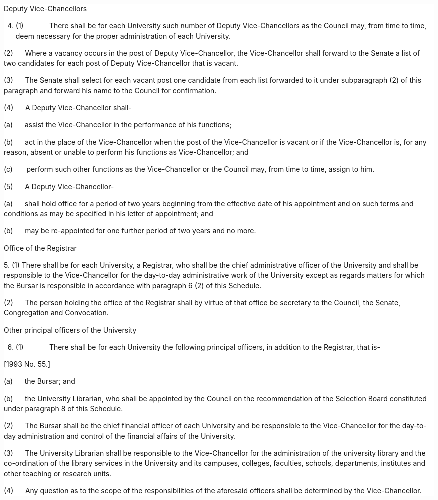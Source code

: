 Deputy Vice-Chancellors

4. (1)             There shall be for each University such number of Deputy Vice-Chancellors as the Council may, from time to time, deem necessary for the proper administration of each University.

(2)      Where a vacancy occurs in the post of Deputy Vice-Chancellor, the Vice-Chancellor shall forward to the Senate a list of two candidates for each post of Deputy Vice-Chancellor that is vacant.

(3)      The Senate shall select for each vacant post one candidate from each list forwarded to it under subparagraph (2) of this paragraph and forward his name to the Council for confirmation.

(4)      A Deputy Vice-Chancellor shall-

(a)      assist the Vice-Chancellor in the performance of his functions;

(b)      act in the place of the Vice-Chancellor when the post of the Vice-Chancellor is vacant or if the Vice-Chancellor is, for any reason, absent or unable to perform his functions as Vice-Chancellor; and

(c)       perform such other functions as the Vice-Chancellor or the Council may, from time to time, assign to him.

(5)      A Deputy Vice-Chancellor-

(a)      shall hold office for a period of two years beginning from the effective date of his appointment and on such terms and conditions as may be specified in his letter of appointment; and

(b)      may be re-appointed for one further period of two years and no more.

Office of the Registrar

5. (1) There shall be for each University, a Registrar, who shall be the chief administrative officer of the University and shall be responsible to the Vice-Chancellor for the day-to-day administrative work of the University except as regards matters for which the Bursar is responsible in accordance with paragraph 6 (2) of this Schedule.

(2)      The person holding the office of the Registrar shall by virtue of that office be secretary to the Council, the Senate, Congregation and Convocation.

Other principal officers of the University

6. (1)             There shall be for each University the following principal officers, in addition to the Registrar, that is-

[1993 No. 55.]

(a)      the Bursar; and

(b)      the University Librarian, who shall be appointed by the Council on the recommendation of the Selection Board constituted under paragraph 8 of this Schedule.

(2)      The Bursar shall be the chief financial officer of each University and be responsible to the Vice-Chancellor for the day-to-day administration and control of the financial affairs of the University.

(3)      The University Librarian shall be responsible to the Vice-Chancellor for the administration of the university library and the co-ordination of the library services in the University and its campuses, colleges, faculties, schools, departments, institutes and other teaching or research units.

(4)      Any question as to the scope of the responsibilities of the aforesaid officers shall be determined by the Vice-Chancellor.

